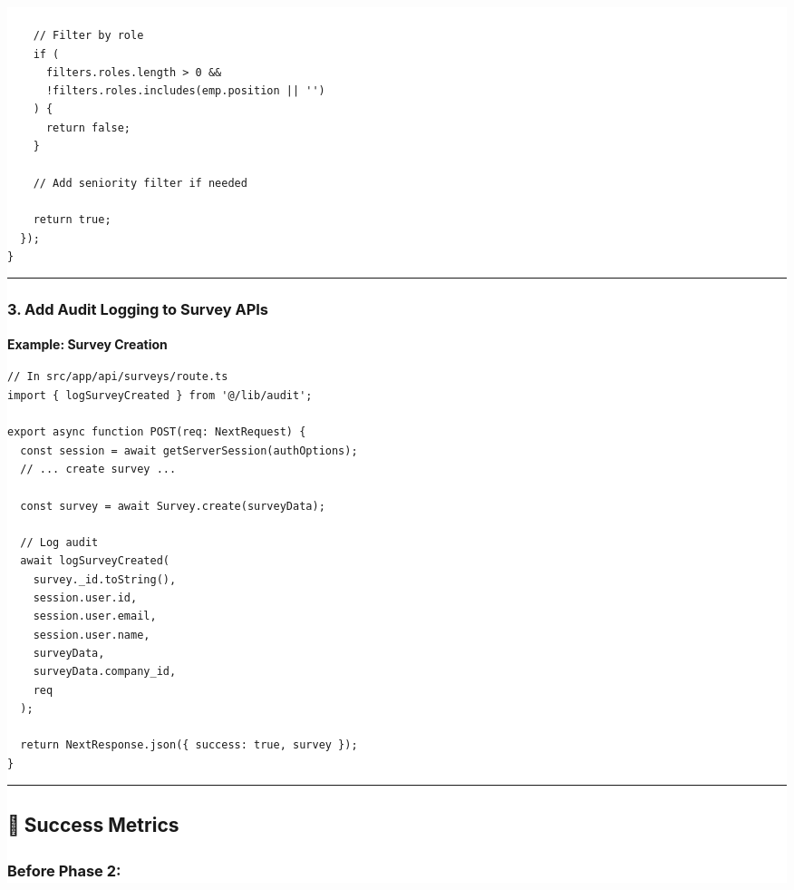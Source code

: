 ```tsx

    // Filter by role
    if (
      filters.roles.length > 0 &&
      !filters.roles.includes(emp.position || '')
    ) {
      return false;
    }

    // Add seniority filter if needed

    return true;
  });
}
```

---

### 3. Add Audit Logging to Survey APIs

**Example: Survey Creation**

```tsx
// In src/app/api/surveys/route.ts
import { logSurveyCreated } from '@/lib/audit';

export async function POST(req: NextRequest) {
  const session = await getServerSession(authOptions);
  // ... create survey ...

  const survey = await Survey.create(surveyData);

  // Log audit
  await logSurveyCreated(
    survey._id.toString(),
    session.user.id,
    session.user.email,
    session.user.name,
    surveyData,
    surveyData.company_id,
    req
  );

  return NextResponse.json({ success: true, survey });
}
```

---

## 🎉 Success Metrics

### Before Phase 2:
